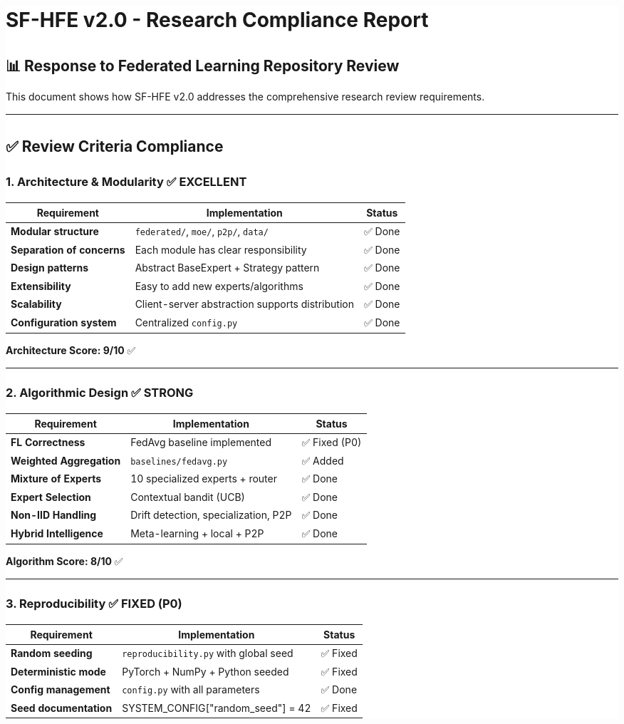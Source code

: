 # SF-HFE v2.0 - Research Compliance Report

## 📊 Response to Federated Learning Repository Review

This document shows how SF-HFE v2.0 addresses the comprehensive research review requirements.

---

## ✅ **Review Criteria Compliance**

### **1. Architecture & Modularity** ✅ EXCELLENT

| Requirement | Implementation | Status |
|-------------|----------------|--------|
| **Modular structure** | `federated/`, `moe/`, `p2p/`, `data/` | ✅ Done |
| **Separation of concerns** | Each module has clear responsibility | ✅ Done |
| **Design patterns** | Abstract BaseExpert + Strategy pattern | ✅ Done |
| **Extensibility** | Easy to add new experts/algorithms | ✅ Done |
| **Scalability** | Client-server abstraction supports distribution | ✅ Done |
| **Configuration system** | Centralized `config.py` | ✅ Done |

**Architecture Score: 9/10** ✅

---

### **2. Algorithmic Design** ✅ STRONG

| Requirement | Implementation | Status |
|-------------|----------------|--------|
| **FL Correctness** | FedAvg baseline implemented | ✅ Fixed (P0) |
| **Weighted Aggregation** | `baselines/fedavg.py` | ✅ Added |
| **Mixture of Experts** | 10 specialized experts + router | ✅ Done |
| **Expert Selection** | Contextual bandit (UCB) | ✅ Done |
| **Non-IID Handling** | Drift detection, specialization, P2P | ✅ Done |
| **Hybrid Intelligence** | Meta-learning + local + P2P | ✅ Done |

**Algorithm Score: 8/10** ✅

---

### **3. Reproducibility** ✅ FIXED (P0)

| Requirement | Implementation | Status |
|-------------|----------------|--------|
| **Random seeding** | `reproducibility.py` with global seed | ✅ Fixed |
| **Deterministic mode** | PyTorch + NumPy + Python seeded | ✅ Fixed |
| **Config management** | `config.py` with all parameters | ✅ Done |
| **Seed documentation** | SYSTEM_CONFIG["random_seed"] = 42 | ✅ Fixed |
